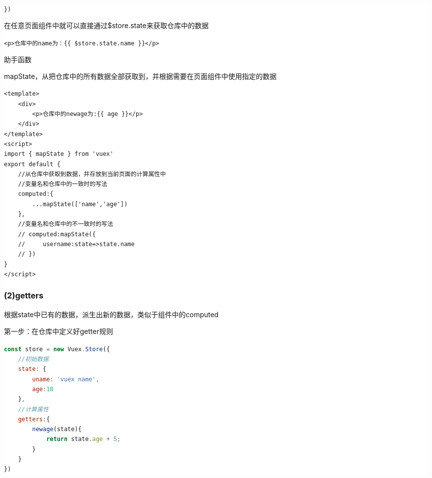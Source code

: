 ```javascript
})
```

在任意页面组件中就可以直接通过$store.state来获取仓库中的数据

```
<p>仓库中的name为：{{ $store.state.name }}</p>
```

助手函数

mapState，从把仓库中的所有数据全部获取到，并根据需要在页面组件中使用指定的数据

```vue
<template>
	<div>
    	<p>仓库中的newage为:{{ age }}</p>
    </div>
</template>
<script>
import { mapState } from 'vuex'
export default {
    //从仓库中获取到数据，并存放到当前页面的计算属性中
    //变量名和仓库中的一致时的写法
    computed:{
        ...mapState(['name','age'])
    },
    //变量名和仓库中的不一致时的写法
    // computed:mapState({
    //     username:state=>state.name
    // })
}
</script>
```

### (2)getters

根据state中已有的数据，派生出新的数据，类似于组件中的computed

第一步：在仓库中定义好getter规则

```javascript
const store = new Vuex.Store({
    //初始数据
    state: {
        uname: 'vuex name',
        age:18
    },
    //计算属性
    getters:{
        newage(state){
            return state.age + 5;
        }
    }
})
```
